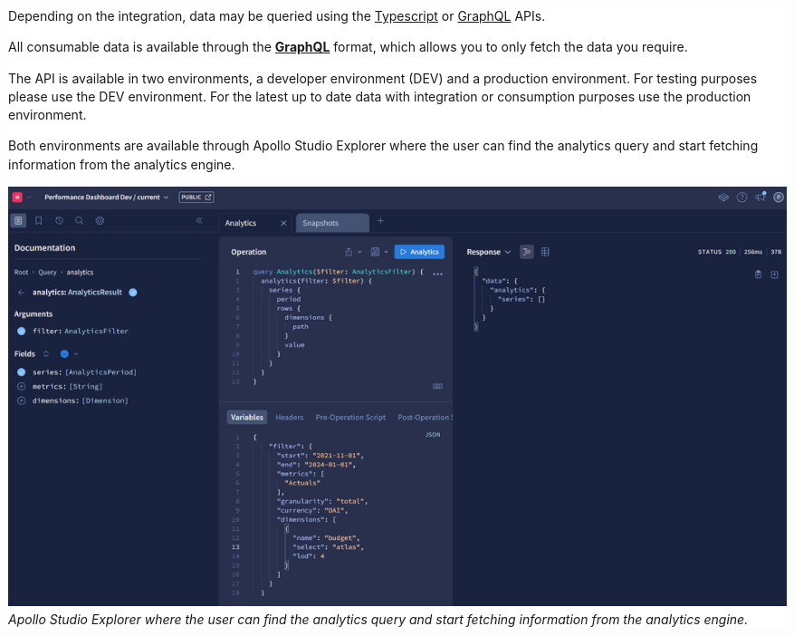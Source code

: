 



Depending on the integration, data may be queried using the [Typescript](./typescript/index.md) or [GraphQL](./graphql/index.md) APIs.


























All consumable data is available through the **[GraphQL](https://graphql.org/)** format, which allows you to only fetch the data you require.

The API is available in two environments, a developer environment (DEV) and a production environment. For testing purposes please use the DEV environment. For the latest up to date data with integration or consumption purposes use the production environment.

Both environments are available through Apollo Studio Explorer where the user can find the analytics query and start fetching information from the analytics engine.

![untitled](apse.png)
*Apollo Studio Explorer where the user can find the analytics query and start fetching information from the analytics engine.*
